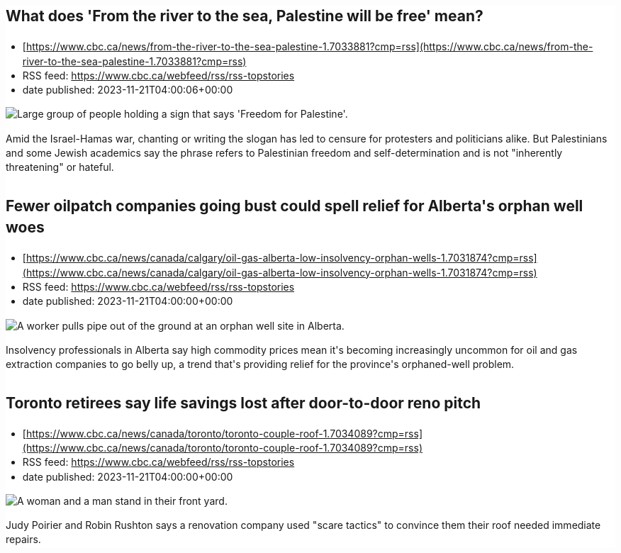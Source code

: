 ## What does 'From the river to the sea, Palestine will be free' mean?
 - [https://www.cbc.ca/news/from-the-river-to-the-sea-palestine-1.7033881?cmp=rss](https://www.cbc.ca/news/from-the-river-to-the-sea-palestine-1.7033881?cmp=rss)
 - RSS feed: https://www.cbc.ca/webfeed/rss/rss-topstories
 - date published: 2023-11-21T04:00:06+00:00

<img alt="Large group of people holding a sign that says &apos;Freedom for Palestine&apos;." height="349" src="https://i.cbc.ca/1.7033949.1700505210!/cumulusImage/httpImage/image.jpg_gen/derivatives/16x9_620/pro-palestine-rally.jpg" title="Demonstrators are pictured during a rally for Palestinians at City Hall in Vancouver, British Columbia on Thursday, October 19, 2023. " width="620" /><p>Amid the Israel-Hamas war, chanting or writing the slogan has led to censure for protesters and politicians alike. But Palestinians and some Jewish academics say the phrase refers to Palestinian freedom and self-determination and is not "inherently threatening" or hateful.</p>

## Fewer oilpatch companies going bust could spell relief for Alberta's orphan well woes
 - [https://www.cbc.ca/news/canada/calgary/oil-gas-alberta-low-insolvency-orphan-wells-1.7031874?cmp=rss](https://www.cbc.ca/news/canada/calgary/oil-gas-alberta-low-insolvency-orphan-wells-1.7031874?cmp=rss)
 - RSS feed: https://www.cbc.ca/webfeed/rss/rss-topstories
 - date published: 2023-11-21T04:00:00+00:00

<img alt="A worker pulls pipe out of the ground at an orphan well site in Alberta." height="349" src="https://i.cbc.ca/1.3150054.1700252433!/fileImage/httpImage/image.jpg_gen/derivatives/16x9_620/pulling-pipe.jpg" title="A worker pulls pipe out of the ground at an orphan well site in Alberta. B.C. currently has 45 orphaned sites, only a dozen of which have been fully reclaimed. " width="620" /><p>Insolvency professionals in Alberta say high commodity prices mean it's becoming increasingly uncommon for oil and gas extraction companies to go belly up, a trend that's providing relief for the province's orphaned-well problem.</p>

## Toronto retirees say life savings lost after door-to-door reno pitch
 - [https://www.cbc.ca/news/canada/toronto/toronto-couple-roof-1.7034089?cmp=rss](https://www.cbc.ca/news/canada/toronto/toronto-couple-roof-1.7034089?cmp=rss)
 - RSS feed: https://www.cbc.ca/webfeed/rss/rss-topstories
 - date published: 2023-11-21T04:00:00+00:00

<img alt="A woman and a man stand in their front yard." height="349" src="https://i.cbc.ca/1.7034095.1700510584!/fileImage/httpImage/image.jpeg_gen/derivatives/16x9_620/judy-poirier-and-robin-rushton.jpeg" title="Judy Poirier and Robin Rushton say they paid more than $75,000 to a company to fix their roof" width="620" /><p>Judy Poirier and Robin Rushton says a renovation company used "scare tactics" to convince them their roof needed immediate repairs.</p>

